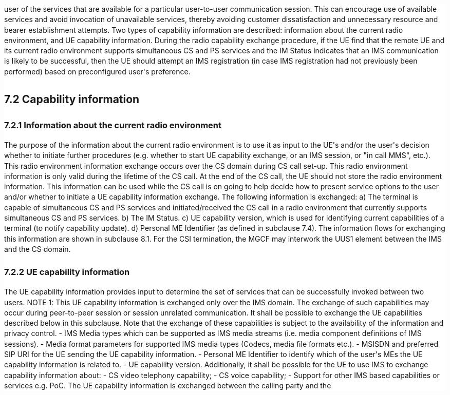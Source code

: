 user of the services that are available for a particular user-to-user
communication session. This can encourage use of available services and avoid
invocation of unavailable services, thereby avoiding customer dissatisfaction
and unnecessary resource and bearer establishment attempts.
Two types of capability information are described: information about the
current radio environment, and UE capability information.
During the radio capability exchange procedure, if the UE find that the remote
UE and its current radio environment supports simultaneous CS and PS services
and the IM Status indicates that an IMS communication is likely to be
successful, then the UE should attempt an IMS registration (in case IMS
registration had not previously been performed) based on preconfigured user\'s
preference.
## 7.2 Capability information
### 7.2.1 Information about the current radio environment
The purpose of the information about the current radio environment is to use
it as input to the UE\'s and/or the user\'s decision whether to initiate
further procedures (e.g. whether to start UE capability exchange, or an IMS
session, or \"in call MMS\", etc.).
This radio environment information exchange occurs over the CS domain during
CS call set-up.
This radio environment information is only valid during the lifetime of the CS
call. At the end of the CS call, the UE should not store the radio environment
information. This information can be used while the CS call is on going to
help decide how to present service options to the user and/or whether to
initiate a UE capability information exchange.
The following information is exchanged:
a) The terminal is capable of simultaneous CS and PS services and
initiated/received the CS call in a radio environment that currently supports
simultaneous CS and PS services.
b) The IM Status.
c) UE capability version, which is used for identifying current capabilities
of a terminal (to notify capability update).
d) Personal ME Identifier (as defined in subclause 7.4).
The information flows for exchanging this information are shown in subclause
8.1.
For the CSI termination, the MGCF may interwork the UUS1 element between the
IMS and the CS domain.
### 7.2.2 UE capability information
The UE capability information provides input to determine the set of services
that can be successfully invoked between two users.
NOTE 1: This UE capability information is exchanged only over the IMS domain.
The exchange of such capabilities may occur during peer-to-peer session or
session unrelated communication.
It shall be possible to exchange the UE capabilities described below in this
subclause. Note that the exchange of these capabilities is subject to the
availability of the information and privacy control.
\- IMS Media types which can be supported as IMS media streams (i.e. media
component definitions of IMS sessions).
\- Media format parameters for supported IMS media types (Codecs, media file
formats etc.).
\- MSISDN and preferred SIP URI for the UE sending the UE capability
information.
\- Personal ME Identifier to identify which of the user\'s MEs the UE
capability information is related to.
\- UE capability version.
Additionally, it shall be possible for the UE to use IMS to exchange
capability information about:
\- CS video telephony capability;
\- CS voice capability;
\- Support for other IMS based capabilities or services e.g. PoC.
The UE capability information is exchanged between the calling party and the